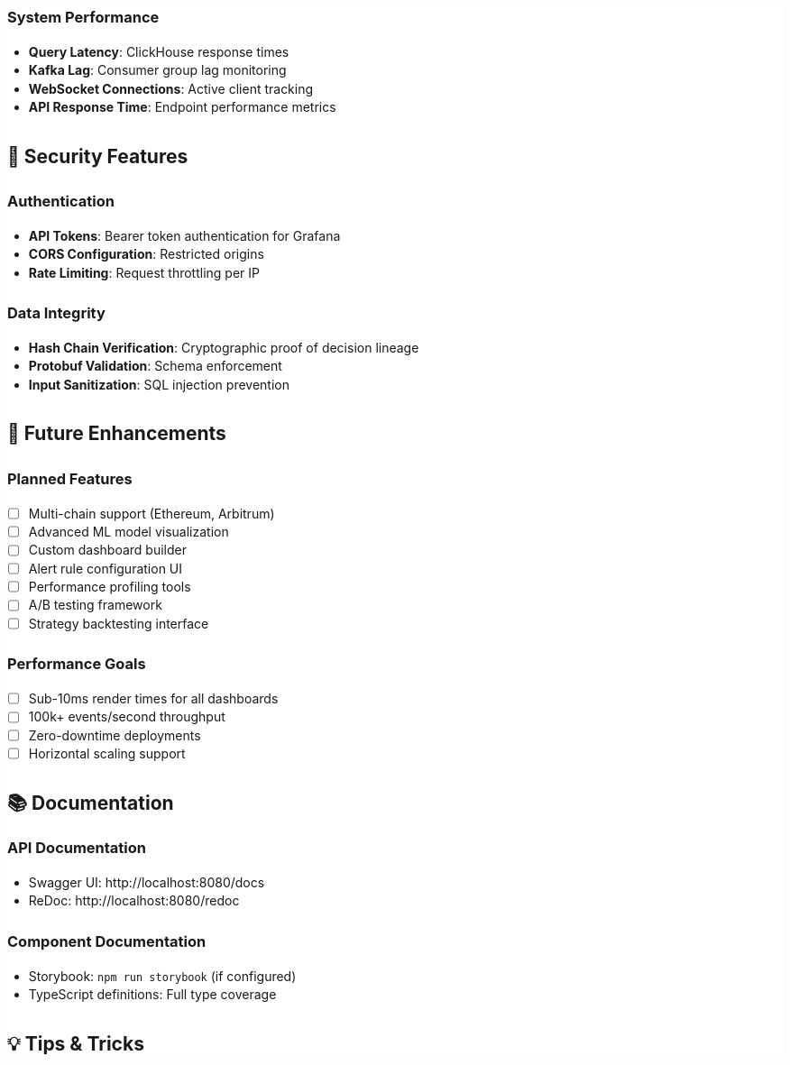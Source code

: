 ### System Performance
- **Query Latency**: ClickHouse response times
- **Kafka Lag**: Consumer group lag monitoring
- **WebSocket Connections**: Active client tracking
- **API Response Time**: Endpoint performance metrics

## 🔐 Security Features

### Authentication
- **API Tokens**: Bearer token authentication for Grafana
- **CORS Configuration**: Restricted origins
- **Rate Limiting**: Request throttling per IP

### Data Integrity
- **Hash Chain Verification**: Cryptographic proof of decision lineage
- **Protobuf Validation**: Schema enforcement
- **Input Sanitization**: SQL injection prevention

## 🎯 Future Enhancements

### Planned Features
- [ ] Multi-chain support (Ethereum, Arbitrum)
- [ ] Advanced ML model visualization
- [ ] Custom dashboard builder
- [ ] Alert rule configuration UI
- [ ] Performance profiling tools
- [ ] A/B testing framework
- [ ] Strategy backtesting interface

### Performance Goals
- [ ] Sub-10ms render times for all dashboards
- [ ] 100k+ events/second throughput
- [ ] Zero-downtime deployments
- [ ] Horizontal scaling support

## 📚 Documentation

### API Documentation
- Swagger UI: http://localhost:8080/docs
- ReDoc: http://localhost:8080/redoc

### Component Documentation
- Storybook: `npm run storybook` (if configured)
- TypeScript definitions: Full type coverage

## 💡 Tips & Tricks

